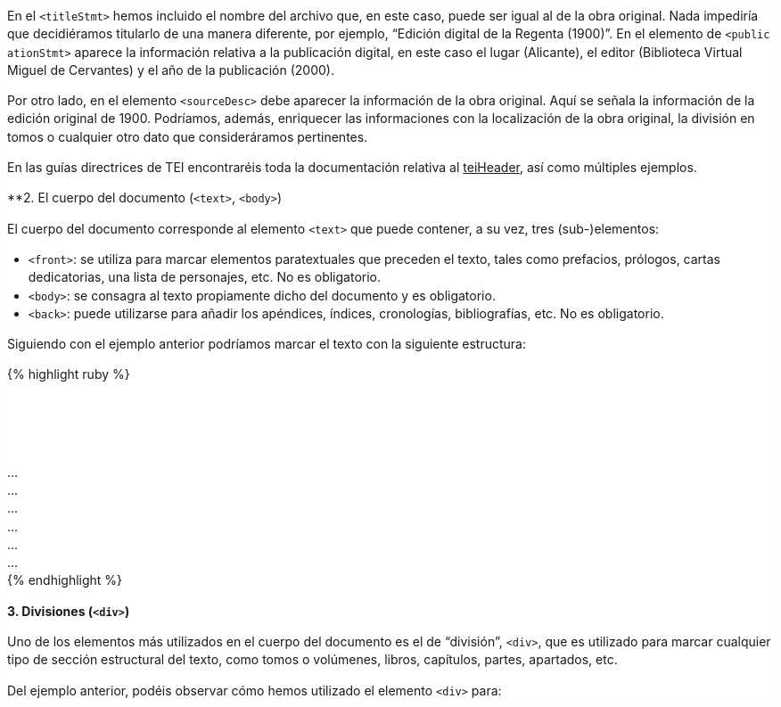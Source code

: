 En el `<titleStmt>` hemos incluido el nombre del archivo que, en este caso, puede ser igual al de la obra original. Nada impediría que decidiéramos titularlo de una manera diferente, por ejemplo, “Edición digital de la Regenta (1900)”. En el elemento de `<publicationStmt>` aparece la información relativa a la publicación digital, en este caso el lugar (Alicante), el editor (Biblioteca Virtual Miguel de Cervantes) y el año de la publicación (2000).

Por otro lado, en el elemento `<sourceDesc>` debe aparecer la información de la obra original. Aquí se señala la información de la edición original de 1900. Podríamos, además, enriquecer las informaciones con la localización de la obra original, la división en tomos o cualquier otro dato que consideráramos pertinentes.

En las guías directrices de TEI encontraréis toda la documentación relativa al [teiHeader](http://www.tei-c.org/release/doc/tei-p5-doc/en/html/HD.html), así como múltiples ejemplos.

**2. El cuerpo del documento (`<text>`, `<body>`)

El cuerpo del documento corresponde al elemento `<text>` que puede contener, a su vez, tres (sub-)elementos:  

* `<front>`: se utiliza para marcar elementos paratextuales que preceden el texto, tales como prefacios, prólogos, cartas dedicatorias, una lista de personajes, etc. No es obligatorio.
* `<body>`: se consagra al texto propiamente dicho del documento y es obligatorio.
* `<back>`: puede utilizarse para añadir los apéndices, índices, cronologías, bibliografías, etc. No es obligatorio.

Siguiendo con el ejemplo anterior podríamos marcar el texto con la siguiente estructura:

{% highlight ruby %}
<text>  
  <front>  
    <div type="prologo">  
    </div>  
  </front>  
  <body>  
       <div type="tomo" n="1">  
         <div type="capitulo" n="1">...</div>  
         <div type="capitulo" n="2">...</div>  
         <div type="capitulo" n="3">...</div>  
       </div>  
       <div type="tomo" n="2">  
         <div type="capitulo" n="1">...</div>  
         <div type="capitulo" n="2">...</div>  
         <div type="capitulo" n="3">...</div>  
       </div>  
   </body>  
</text>
{% endhighlight %}

**3. Divisiones (`<div>`)**

Uno de los elementos más utilizados en el cuerpo del documento es el de “división”, `<div>`, que es utilizado para marcar cualquier tipo de sección estructural del texto, como tomos o volúmenes, libros, capítulos, partes, apartados, etc.

Del ejemplo anterior, podéis observar cómo hemos utilizado el elemento `<div>` para:
